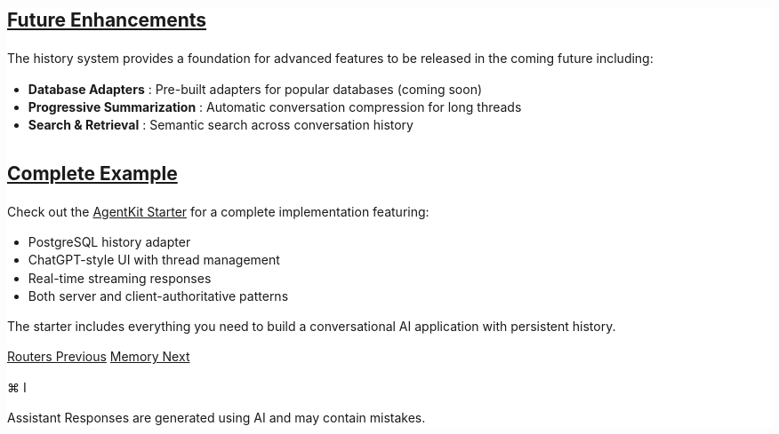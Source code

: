 ## [ Future Enhancements](#future-enhancements)

The history system provides a foundation for advanced features to be released in the coming future including:

- **Database Adapters** : Pre-built adapters for popular databases (coming soon)
- **Progressive Summarization** : Automatic conversation compression for long threads
- **Search &amp; Retrieval** : Semantic search across conversation history

## [ Complete Example](#complete-example)

Check out the [AgentKit Starter](https://github.com/inngest/agent-kit/tree/main/examples/agentkit-starter) for a complete implementation featuring:

- PostgreSQL history adapter
- ChatGPT-style UI with thread management
- Real-time streaming responses
- Both server and client-authoritative patterns

The starter includes everything you need to build a conversational AI application with persistent history.

[Routers Previous](\concepts\routers) [Memory Next](\concepts\memory)

⌘ I

Assistant Responses are generated using AI and may contain mistakes.
